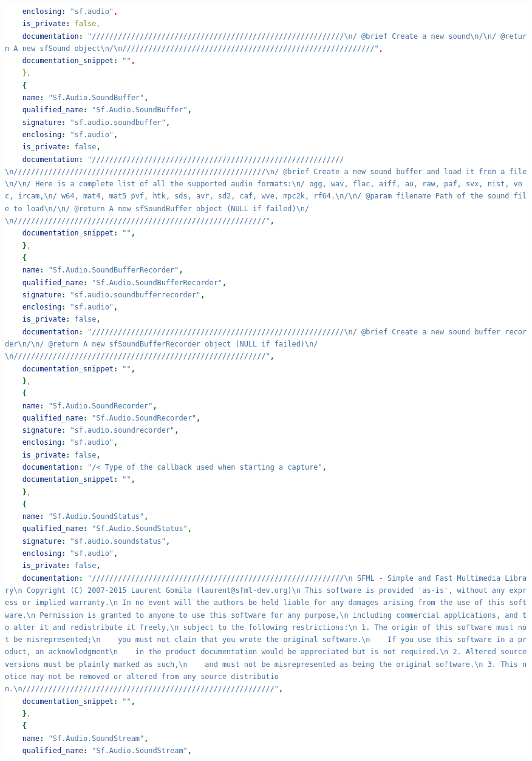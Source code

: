 ```yaml
    enclosing: "sf.audio",
    is_private: false,
    documentation: "//////////////////////////////////////////////////////////\n/ @brief Create a new sound\n/\n/ @return A new sfSound object\n/\n//////////////////////////////////////////////////////////",
    documentation_snippet: "",
    },
    {
    name: "Sf.Audio.SoundBuffer",
    qualified_name: "Sf.Audio.SoundBuffer",
    signature: "sf.audio.soundbuffer",
    enclosing: "sf.audio",
    is_private: false,
    documentation: "//////////////////////////////////////////////////////////\n//////////////////////////////////////////////////////////\n/ @brief Create a new sound buffer and load it from a file\n/\n/ Here is a complete list of all the supported audio formats:\n/ ogg, wav, flac, aiff, au, raw, paf, svx, nist, voc, ircam,\n/ w64, mat4, mat5 pvf, htk, sds, avr, sd2, caf, wve, mpc2k, rf64.\n/\n/ @param filename Path of the sound file to load\n/\n/ @return A new sfSoundBuffer object (NULL if failed)\n/\n//////////////////////////////////////////////////////////",
    documentation_snippet: "",
    },
    {
    name: "Sf.Audio.SoundBufferRecorder",
    qualified_name: "Sf.Audio.SoundBufferRecorder",
    signature: "sf.audio.soundbufferrecorder",
    enclosing: "sf.audio",
    is_private: false,
    documentation: "//////////////////////////////////////////////////////////\n/ @brief Create a new sound buffer recorder\n/\n/ @return A new sfSoundBufferRecorder object (NULL if failed)\n/\n//////////////////////////////////////////////////////////",
    documentation_snippet: "",
    },
    {
    name: "Sf.Audio.SoundRecorder",
    qualified_name: "Sf.Audio.SoundRecorder",
    signature: "sf.audio.soundrecorder",
    enclosing: "sf.audio",
    is_private: false,
    documentation: "/< Type of the callback used when starting a capture",
    documentation_snippet: "",
    },
    {
    name: "Sf.Audio.SoundStatus",
    qualified_name: "Sf.Audio.SoundStatus",
    signature: "sf.audio.soundstatus",
    enclosing: "sf.audio",
    is_private: false,
    documentation: "//////////////////////////////////////////////////////////\n SFML - Simple and Fast Multimedia Library\n Copyright (C) 2007-2015 Laurent Gomila (laurent@sfml-dev.org)\n This software is provided 'as-is', without any express or implied warranty.\n In no event will the authors be held liable for any damages arising from the use of this software.\n Permission is granted to anyone to use this software for any purpose,\n including commercial applications, and to alter it and redistribute it freely,\n subject to the following restrictions:\n 1. The origin of this software must not be misrepresented;\n    you must not claim that you wrote the original software.\n    If you use this software in a product, an acknowledgment\n    in the product documentation would be appreciated but is not required.\n 2. Altered source versions must be plainly marked as such,\n    and must not be misrepresented as being the original software.\n 3. This notice may not be removed or altered from any source distribution.\n//////////////////////////////////////////////////////////",
    documentation_snippet: "",
    },
    {
    name: "Sf.Audio.SoundStream",
    qualified_name: "Sf.Audio.SoundStream",
```